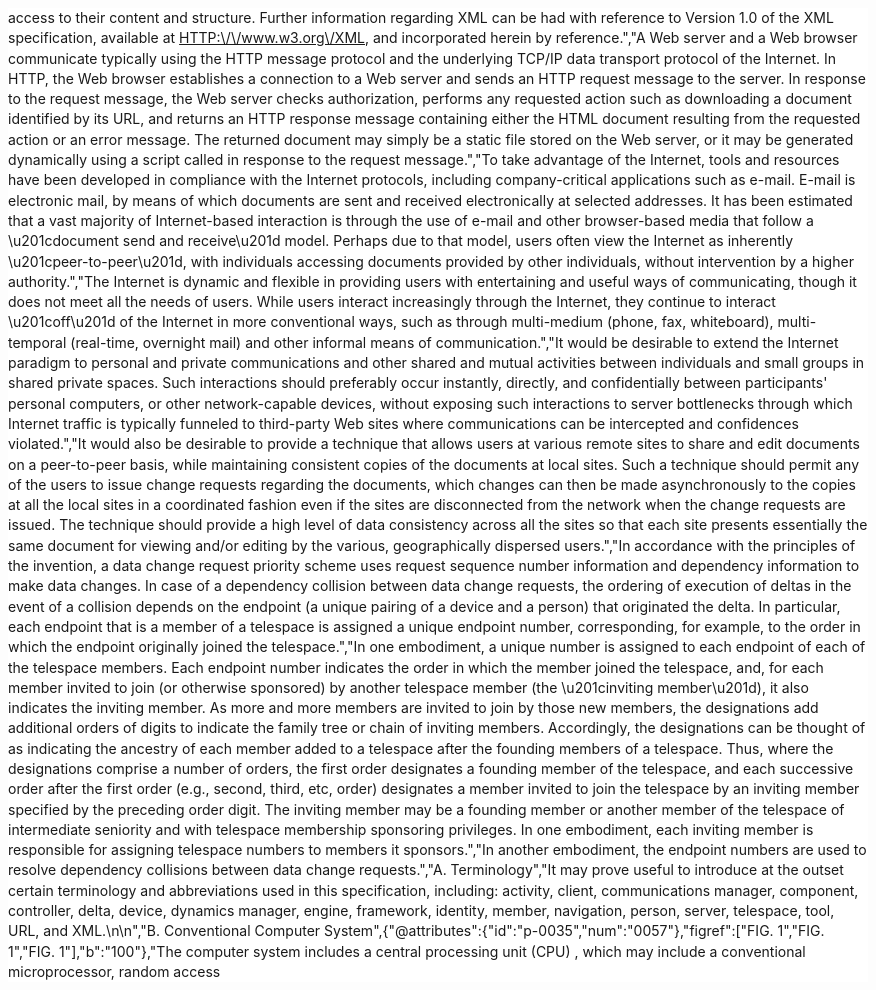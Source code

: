 access to their content and structure. Further information regarding XML can be had with reference to Version 1.0 of the XML specification, available at <HTTP:\/\/www.w3.org\/XML>, and incorporated herein by reference.","A Web server and a Web browser communicate typically using the HTTP message protocol and the underlying TCP\/IP data transport protocol of the Internet. In HTTP, the Web browser establishes a connection to a Web server and sends an HTTP request message to the server. In response to the request message, the Web server checks authorization, performs any requested action such as downloading a document identified by its URL, and returns an HTTP response message containing either the HTML document resulting from the requested action or an error message. The returned document may simply be a static file stored on the Web server, or it may be generated dynamically using a script called in response to the request message.","To take advantage of the Internet, tools and resources have been developed in compliance with the Internet protocols, including company-critical applications such as e-mail. E-mail is electronic mail, by means of which documents are sent and received electronically at selected addresses. It has been estimated that a vast majority of Internet-based interaction is through the use of e-mail and other browser-based media that follow a \u201cdocument send and receive\u201d model. Perhaps due to that model, users often view the Internet as inherently \u201cpeer-to-peer\u201d, with individuals accessing documents provided by other individuals, without intervention by a higher authority.","The Internet is dynamic and flexible in providing users with entertaining and useful ways of communicating, though it does not meet all the needs of users. While users interact increasingly through the Internet, they continue to interact \u201coff\u201d of the Internet in more conventional ways, such as through multi-medium (phone, fax, whiteboard), multi-temporal (real-time, overnight mail) and other informal means of communication.","It would be desirable to extend the Internet paradigm to personal and private communications and other shared and mutual activities between individuals and small groups in shared private spaces. Such interactions should preferably occur instantly, directly, and confidentially between participants' personal computers, or other network-capable devices, without exposing such interactions to server bottlenecks through which Internet traffic is typically funneled to third-party Web sites where communications can be intercepted and confidences violated.","It would also be desirable to provide a technique that allows users at various remote sites to share and edit documents on a peer-to-peer basis, while maintaining consistent copies of the documents at local sites. Such a technique should permit any of the users to issue change requests regarding the documents, which changes can then be made asynchronously to the copies at all the local sites in a coordinated fashion even if the sites are disconnected from the network when the change requests are issued. The technique should provide a high level of data consistency across all the sites so that each site presents essentially the same document for viewing and\/or editing by the various, geographically dispersed users.","In accordance with the principles of the invention, a data change request priority scheme uses request sequence number information and dependency information to make data changes. In case of a dependency collision between data change requests, the ordering of execution of deltas in the event of a collision depends on the endpoint (a unique pairing of a device and a person) that originated the delta. In particular, each endpoint that is a member of a telespace is assigned a unique endpoint number, corresponding, for example, to the order in which the endpoint originally joined the telespace.","In one embodiment, a unique number is assigned to each endpoint of each of the telespace members. Each endpoint number indicates the order in which the member joined the telespace, and, for each member invited to join (or otherwise sponsored) by another telespace member (the \u201cinviting member\u201d), it also indicates the inviting member. As more and more members are invited to join by those new members, the designations add additional orders of digits to indicate the family tree or chain of inviting members. Accordingly, the designations can be thought of as indicating the ancestry of each member added to a telespace after the founding members of a telespace. Thus, where the designations comprise a number of orders, the first order designates a founding member of the telespace, and each successive order after the first order (e.g., second, third, etc, order) designates a member invited to join the telespace by an inviting member specified by the preceding order digit. The inviting member may be a founding member or another member of the telespace of intermediate seniority and with telespace membership sponsoring privileges. In one embodiment, each inviting member is responsible for assigning telespace numbers to members it sponsors.","In another embodiment, the endpoint numbers are used to resolve dependency collisions between data change requests.","A. Terminology","It may prove useful to introduce at the outset certain terminology and abbreviations used in this specification, including: activity, client, communications manager, component, controller, delta, device, dynamics manager, engine, framework, identity, member, navigation, person, server, telespace, tool, URL, and XML.\n\n","B. Conventional Computer System",{"@attributes":{"id":"p-0035","num":"0057"},"figref":["FIG. 1","FIG. 1","FIG. 1"],"b":"100"},"The computer system  includes a central processing unit (CPU) , which may include a conventional microprocessor, random access